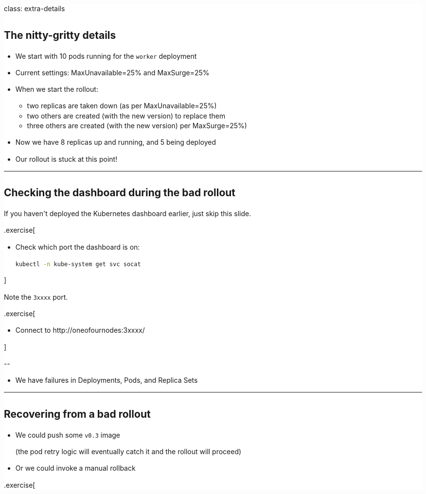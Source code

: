 
class: extra-details

## The nitty-gritty details

- We start with 10 pods running for the `worker` deployment

- Current settings: MaxUnavailable=25% and MaxSurge=25%

- When we start the rollout:

  - two replicas are taken down (as per MaxUnavailable=25%)
  - two others are created (with the new version) to replace them
  - three others are created (with the new version) per MaxSurge=25%)

- Now we have 8 replicas up and running, and 5 being deployed

- Our rollout is stuck at this point!

---

## Checking the dashboard during the bad rollout

If you haven't deployed the Kubernetes dashboard earlier, just skip this slide.

.exercise[

- Check which port the dashboard is on:
  ```bash
  kubectl -n kube-system get svc socat
  ```

]

Note the `3xxxx` port.

.exercise[

- Connect to http://oneofournodes:3xxxx/



]

--

- We have failures in Deployments, Pods, and Replica Sets

---

## Recovering from a bad rollout

- We could push some `v0.3` image

  (the pod retry logic will eventually catch it and the rollout will proceed)

- Or we could invoke a manual rollback

.exercise[

